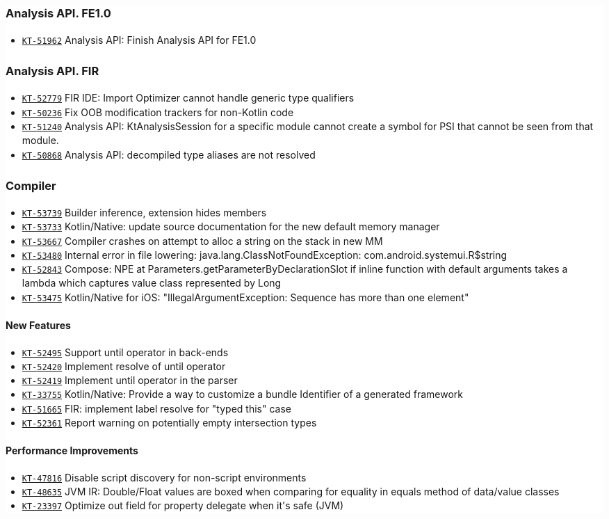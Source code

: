 ### Analysis API. FE1.0

- [`KT-51962`](https://youtrack.jetbrains.com/issue/KT-51962) Analysis API: Finish Analysis API for FE1.0

### Analysis API. FIR

- [`KT-52779`](https://youtrack.jetbrains.com/issue/KT-52779) FIR IDE: Import Optimizer cannot handle generic type qualifiers
- [`KT-50236`](https://youtrack.jetbrains.com/issue/KT-50236) Fix OOB modification trackers for non-Kotlin code
- [`KT-51240`](https://youtrack.jetbrains.com/issue/KT-51240) Analysis API: KtAnalysisSession for a specific module cannot create a symbol for PSI that cannot be seen from that module.
- [`KT-50868`](https://youtrack.jetbrains.com/issue/KT-50868) Analysis API: decompiled type aliases are not resolved

### Compiler

- [`KT-53739`](https://youtrack.jetbrains.com/issue/KT-53739) Builder inference, extension hides members
- [`KT-53733`](https://youtrack.jetbrains.com/issue/KT-53733) Kotlin/Native: update source documentation for the new default memory manager
- [`KT-53667`](https://youtrack.jetbrains.com/issue/KT-53667) Compiler crashes on attempt to alloc a string on the stack in new MM
- [`KT-53480`](https://youtrack.jetbrains.com/issue/KT-53480) Internal error in file lowering: java.lang.ClassNotFoundException: com.android.systemui.R$string
- [`KT-52843`](https://youtrack.jetbrains.com/issue/KT-52843) Compose: NPE at Parameters.getParameterByDeclarationSlot if inline function with default arguments takes a lambda which captures value class represented by Long
- [`KT-53475`](https://youtrack.jetbrains.com/issue/KT-53475) Kotlin/Native for iOS: "IllegalArgumentException: Sequence has more than one element"

#### New Features

- [`KT-52495`](https://youtrack.jetbrains.com/issue/KT-52495) Support until operator in back-ends
- [`KT-52420`](https://youtrack.jetbrains.com/issue/KT-52420) Implement resolve of until operator
- [`KT-52419`](https://youtrack.jetbrains.com/issue/KT-52419) Implement until operator in the parser
- [`KT-33755`](https://youtrack.jetbrains.com/issue/KT-33755) Kotlin/Native: Provide a way to customize a bundle Identifier of a generated framework
- [`KT-51665`](https://youtrack.jetbrains.com/issue/KT-51665) FIR: implement label resolve for "typed this" case
- [`KT-52361`](https://youtrack.jetbrains.com/issue/KT-52361) Report warning on potentially empty intersection types

#### Performance Improvements

- [`KT-47816`](https://youtrack.jetbrains.com/issue/KT-47816) Disable script discovery for non-script environments
- [`KT-48635`](https://youtrack.jetbrains.com/issue/KT-48635) JVM IR: Double/Float values are boxed when comparing for equality in equals method of data/value classes
- [`KT-23397`](https://youtrack.jetbrains.com/issue/KT-23397) Optimize out field for property delegate when it's safe (JVM)
